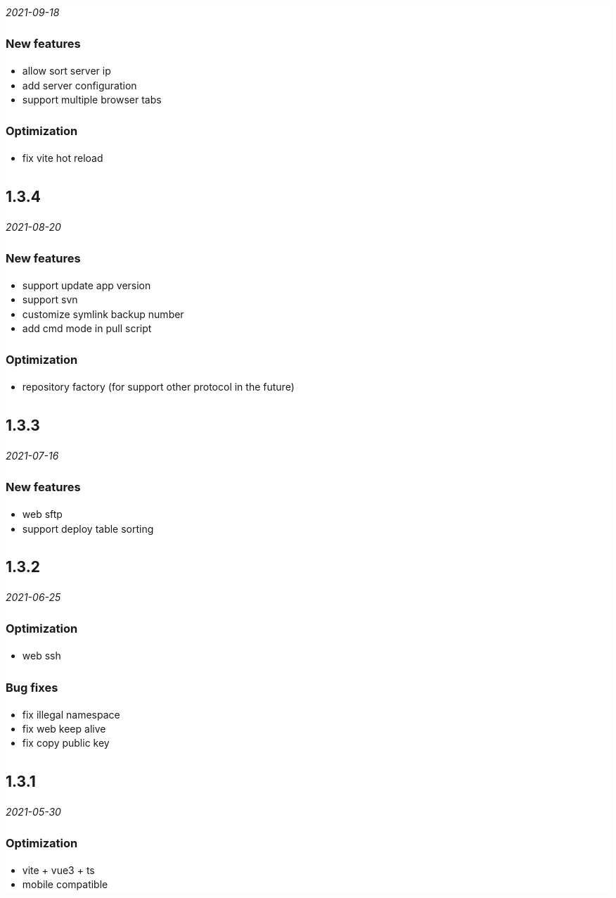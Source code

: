*2021-09-18*

### New features
- allow sort server ip
- add server configuration
- support multiple browser tabs

### Optimization
- fix vite hot reload

## 1.3.4

*2021-08-20*

### New features
- support update app version
- support svn
- customize symlink backup number
- add cmd mode in pull script 

### Optimization
- repository factory (for support other protocol in the future)

## 1.3.3

*2021-07-16*

### New features
- web sftp
- support deploy table sorting

## 1.3.2

*2021-06-25*

### Optimization
- web ssh

### Bug fixes
- fix illegal namespace
- fix web keep alive
- fix copy public key

## 1.3.1

*2021-05-30*

### Optimization
- vite + vue3 + ts
- mobile compatible
